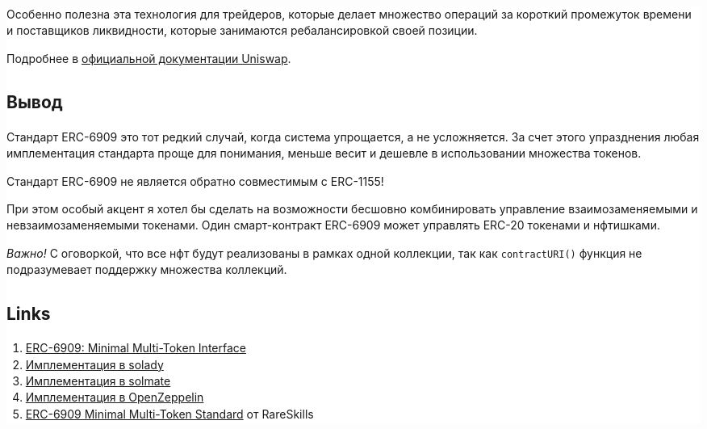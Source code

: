 Особенно полезна эта технология для трейдеров, которые делает множество операций за короткий промежуток времени и поставщиков ликвидности, которые занимаются ребалансировкой своей позиции.

Подробнее в [официальной документации Uniswap](https://docs.uniswap.org/contracts/v4/concepts/erc6909).

## Вывод

Стандарт ERC-6909 это тот редкий случай, когда система упрощается, а не усложняется. За счет этого упразднения любая имплементация стандарта проще для понимания, меньше весит и дешевле в использовании множества токенов.

Стандарт ERC-6909 не является обратно совместимым с ERC-1155!

При этом особый акцент я хотел бы сделать на возможности бесшовно комбинировать управление взаимозаменяемыми и невзаимозаменяемыми токенами. Один смарт-контракт ERC-6909 может управлять ERC-20 токенами и нфтишками.

_Важно!_ С оговоркой, что все нфт будут реализованы в рамках одной коллекции, так как `contractURI()` функция не подразумевает поддержку множества коллекций.

## Links

1. [ERC-6909: Minimal Multi-Token Interface](https://eips.ethereum.org/EIPS/eip-6909#reference-implementation)
2. [Имплементация в solady](https://github.com/Vectorized/solady/blob/main/src/tokens/ERC6909.sol)
3. [Имплементация в solmate](https://github.com/transmissions11/solmate/blob/main/src/tokens/ERC6909.sol)
4. [Имплементация в OpenZeppelin](https://github.com/OpenZeppelin/openzeppelin-contracts/blob/master/contracts/token/ERC6909/draft-ERC6909.sol)
5. [ERC-6909 Minimal Multi-Token Standard](https://www.rareskills.io/post/erc-6909) от RareSkills
